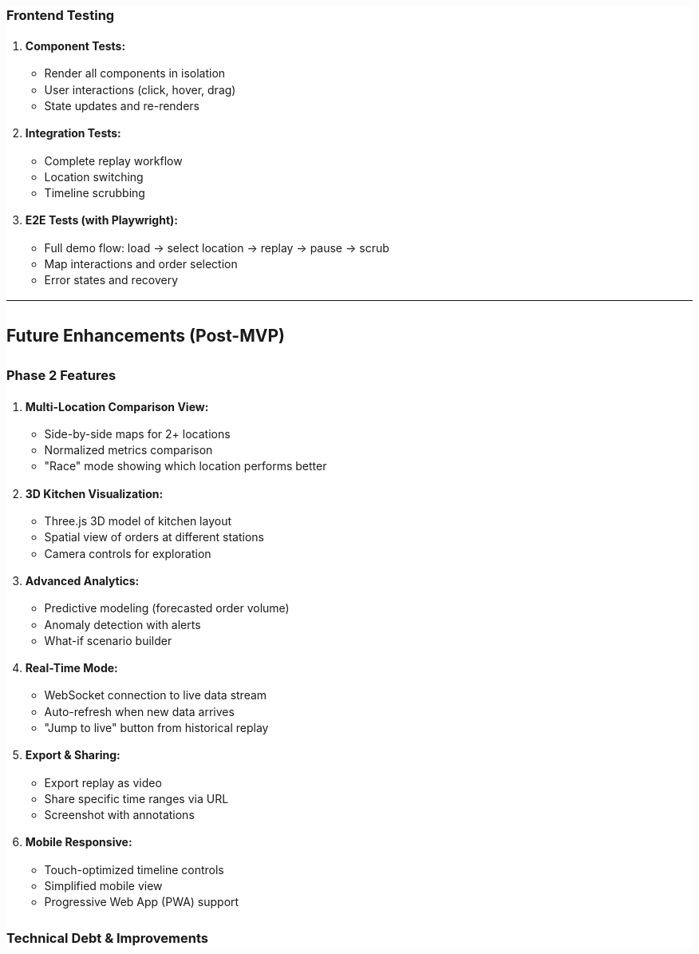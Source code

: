 ### Frontend Testing

1. **Component Tests:**
   - Render all components in isolation
   - User interactions (click, hover, drag)
   - State updates and re-renders

2. **Integration Tests:**
   - Complete replay workflow
   - Location switching
   - Timeline scrubbing

3. **E2E Tests (with Playwright):**
   - Full demo flow: load → select location → replay → pause → scrub
   - Map interactions and order selection
   - Error states and recovery

---

## Future Enhancements (Post-MVP)

### Phase 2 Features

1. **Multi-Location Comparison View:**
   - Side-by-side maps for 2+ locations
   - Normalized metrics comparison
   - "Race" mode showing which location performs better

2. **3D Kitchen Visualization:**
   - Three.js 3D model of kitchen layout
   - Spatial view of orders at different stations
   - Camera controls for exploration

3. **Advanced Analytics:**
   - Predictive modeling (forecasted order volume)
   - Anomaly detection with alerts
   - What-if scenario builder

4. **Real-Time Mode:**
   - WebSocket connection to live data stream
   - Auto-refresh when new data arrives
   - "Jump to live" button from historical replay

5. **Export & Sharing:**
   - Export replay as video
   - Share specific time ranges via URL
   - Screenshot with annotations

6. **Mobile Responsive:**
   - Touch-optimized timeline controls
   - Simplified mobile view
   - Progressive Web App (PWA) support

### Technical Debt & Improvements
